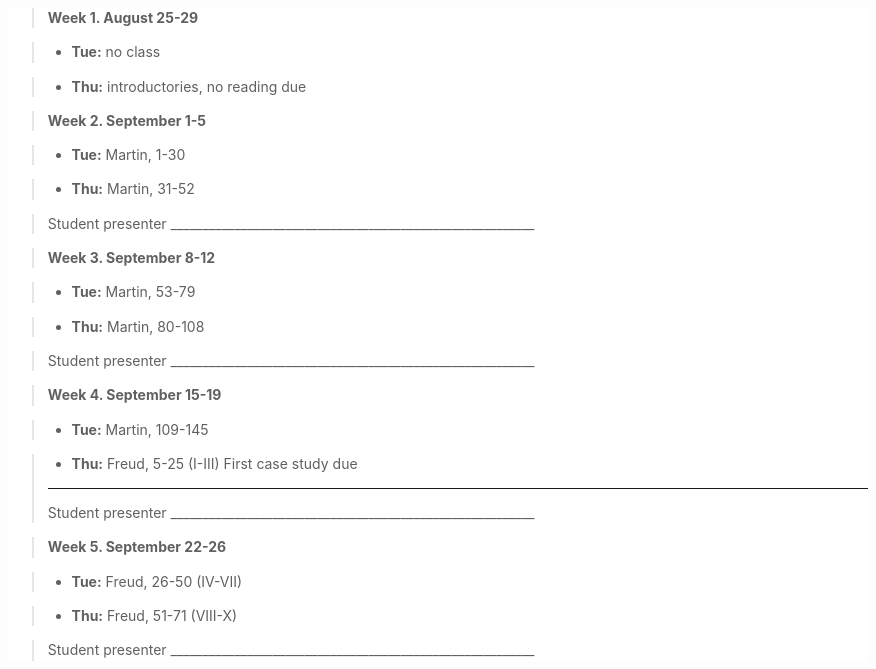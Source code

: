 > **Week 1. August 25-29**

>

>   * **Tue:** no class

>   * **Thu:** introductories, no reading due

>

> **Week 2. September 1-5**

>

>   * **Tue:** Martin, 1-30

>   * **Thu:** Martin, 31-52

>

> Student presenter _________________________________________________________

>

> **Week 3. September 8-12**

>

>   * **Tue:** Martin, 53-79

>   * **Thu:** Martin, 80-108

>

> Student presenter _________________________________________________________

>

> **Week 4. September 15-19**

>

>   * **Tue:** Martin, 109-145

>   * **Thu:** Freud, 5-25 (I-III)  First case study due  
> ---  
>  
> Student presenter _________________________________________________________

>

> **Week 5. September 22-26**

>

>   * **Tue:** Freud, 26-50 (IV-VII)

>   * **Thu:** Freud, 51-71 (VIII-X)

>

> Student presenter _________________________________________________________

>
